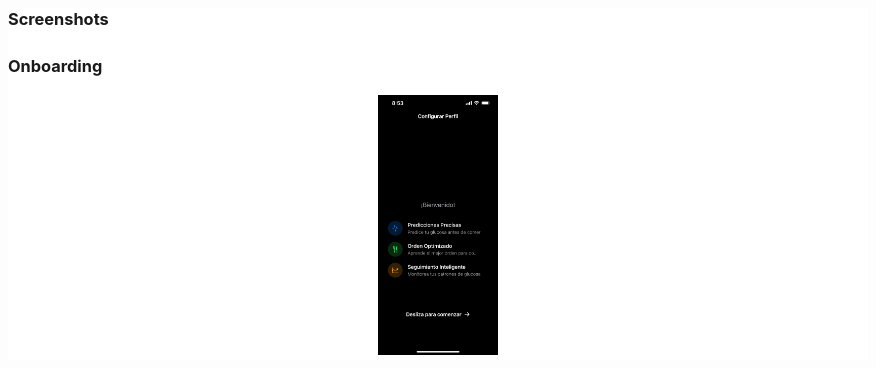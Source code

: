 ### Screenshots 

### Onboarding
<div align="center">
  <img src="Images/OB1.PNG" alt="Onboarding" width="120"/>